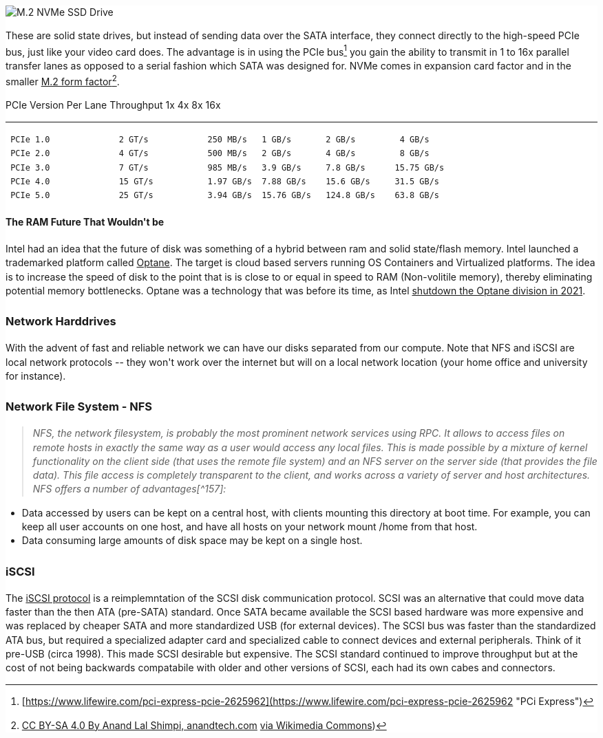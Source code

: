 ![*M.2 NVMe SSD Drive[^ch11f145]*](images/Chapter-11/ssd/640px-Samsung_980_PRO_PCIe_4.0_NVMe_SSD_1TB-top_PNr°0915.jpg "Samsung NVMe SSD Drive")

These are solid state drives, but instead of sending data over the SATA interface, they connect directly to the high-speed PCIe bus, just like your video card does. The advantage is in using the PCIe bus[^136] you gain the ability to transmit in 1 to 16x parallel transfer lanes as opposed to a serial fashion which SATA was designed for. NVMe comes in expansion card factor and in the smaller [M.2 form factor](https://en.wikipedia.org/wiki/M.2 "M.2 form factor")[^137].

   PCIe Version     Per Lane Throughput        1x        4x             8x           16x
-----------------  ----------------------  ---------- ------------ ------------- -------------
     PCIe 1.0              2 GT/s            250 MB/s   1 GB/s       2 GB/s         4 GB/s
     PCIe 2.0              4 GT/s            500 MB/s   2 GB/s       4 GB/s         8 GB/s
     PCIe 3.0              7 GT/s            985 MB/s   3.9 GB/s     7.8 GB/s      15.75 GB/s
     PCIe 4.0              15 GT/s           1.97 GB/s  7.88 GB/s    15.6 GB/s     31.5 GB/s
     PCIe 5.0              25 GT/s           3.94 GB/s  15.76 GB/s   124.8 GB/s    63.8 GB/s

#### The RAM Future That Wouldn't be

Intel had an idea that the future of disk was something of a hybrid between ram and solid state/flash memory. Intel launched a trademarked platform called [Optane](https://www.howtogeek.com/317294/what-is-intel-optane-memory/ "Intel Optane"). The target is cloud based servers running OS Containers and Virtualized platforms. The idea is to increase the speed of disk to the point that is is close to or equal in speed to RAM (Non-volitile memory), thereby eliminating potential memory bottlenecks. Optane was a technology that was before its time, as Intel [shutdown the Optane division in 2021](https://www.pcworld.com/article/3604093/intel-quietly-kills-its-face-melting-optane-desktop-ssds.html "webpage Intel Optane closure article").

### Network Harddrives

With the advent of fast and reliable network we can have our disks separated from our compute. Note that NFS and iSCSI are local network protocols -- they won't work over the internet but will on a local network location (your home office and university for instance).

### Network File System - NFS

> *NFS, the network filesystem, is probably the most prominent network services using RPC. It allows to access files on remote hosts in exactly the same way as a user would access any local files. This is made possible by a mixture of kernel functionality on the client side (that uses the remote file system) and an NFS server on the server side (that provides the file data). This file access is completely transparent to the client, and works across a variety of server and host architectures. NFS offers a number of advantages[^157]:*

* Data accessed by users can be kept on a central host, with clients mounting this directory at boot time. For example, you can keep all user accounts on one host, and have all hosts on your network mount /home from that host. 
* Data consuming large amounts of disk space may be kept on a single host.

### iSCSI

The [iSCSI protocol](https://en.wikipedia.org/wiki/ISCSI "iSCSI") is a reimplemntation of the SCSI disk communication protocol. SCSI was an alternative that could move data faster than the then ATA (pre-SATA) standard. Once SATA became available the SCSI based hardware was more expensive and was replaced by cheaper SATA and more standardized USB (for external devices). The SCSI bus was faster than the standardized ATA bus, but required a specialized adapter card and specialized cable to connect devices and external peripherals.  Think of it pre-USB (circa 1998). This made SCSI desirable but expensive. The SCSI standard continued to improve throughput but at the cost of not being backwards compatabile with older and other versions of SCSI, each had its own cabes and connectors. 


[^ch11f121]: [https://btrfs.wiki.kernel.org/index.php/Main_Page](https://btrfs.wiki.kernel.org/index.php/Main_Page "btrfs wiki page")
[^ch11f122]: [http://tldp.org/HOWTO/Partition/fdisk_partitioning.html](http://tldp.org/HOWTO/Partition/fdisk_partitioning.html)
[^ch11f123]: [https://en.wikipedia.org/wiki/Ext2](https://en.wikipedia.org/wiki/Ext2)
[^124]: [https://en.wikipedia.org/wiki/Journaling_file_system](https://en.wikipedia.org/wiki/Journaling_file_system)
[^125]: [https://en.wikipedia.org/wiki/Ext3](https://en.wikipedia.org/wiki/Ext3)
[^126]: [https://en.wikipedia.org/wiki/Ext4](https://en.wikipedia.org/wiki/Ext4)
[^127]: [https://access.redhat.com/documentation/en-US/Red_Hat_Enterprise_Linux/6/html/Performance_Tuning_Guide/s-storage-xfs.html](https://access.redhat.com/documentation/en-US/Red_Hat_Enterprise_Linux/6/html/Performance_Tuning_Guide/s-storage-xfs.html)
[^128]: [https://en.wikipedia.org/wiki/Btrfs](https://en.wikipedia.org/wiki/Btrfs)
[^129]: [https://en.wikipedia.org/wiki/ZFS](https://en.wikipedia.org/wiki/ZFS)
[^130]: [http://tldp.org/HOWTO/LVM-HOWTO/whatisvolman.html](http://tldp.org/HOWTO/LVM-HOWTO/whatisvolman.html)
[^131]: [http://tldp.org/HOWTO/LVM-HOWTO/vg.html](http://tldp.org/HOWTO/LVM-HOWTO/vg.html)
[^132]: [http://tldp.org/HOWTO/LVM-HOWTO/pv.html](http://tldp.org/HOWTO/LVM-HOWTO/pv.html)
[^133]: [http://tldp.org/HOWTO/LVM-HOWTO/lv.html](http://tldp.org/HOWTO/LVM-HOWTO/lv.html)
[^134]: <a href="https://commons.wikimedia.org/wiki/File:Super_Talent_2.5in_SATA_SSD_SAM64GM25S.jpg">By photo: Qurren (talk)Taken with Canon IXY 10S (Digital IXUS 210)</a> or <a href="https://creativecommons.org/licenses/by-sa/3.0">CC BY-SA 3.0 </a>
[^135]: <a href="https://creativecommons.org/licenses/by-sa/3.0">CC BY-SA 3.0 By Evan-Amos</a> <a href="https://commons.wikimedia.org/wiki/File:Laptop-hard-drive-exposed.jpg">from Wikimedia Commons</a>
[^136]: [https://www.lifewire.com/pci-express-pcie-2625962](https://www.lifewire.com/pci-express-pcie-2625962 "PCi Express")
[^137]: <a href="https://creativecommons.org/licenses/by-sa/4.0">CC BY-SA 4.0 By Anand Lal Shimpi, anandtech.com</a> <a href="https://commons.wikimedia.org/wiki/File:M.2_and_mSATA_SSDs_comparison.jpg">via Wikimedia Commons</a>)
[^138]: [https://docs.oracle.com/cd/E23824_01/html/821-1448/gbchp.html](https://docs.oracle.com/cd/E23824_01/html/821-1448/gbchp.html "Compare the difference between df and zfs list")
[^139]: [http://tldp.org/HOWTO/LVM-HOWTO/snapshotintro.html](http://tldp.org/HOWTO/LVM-HOWTO/snapshotintro.html "TLDP LVM Snapshots")
[^140]: [https://pthree.org/2012/12/06/zfs-administration-part-iii-the-zfs-intent-log](https://pthree.org/2012/12/06/zfs-administration-part-iii-the-zfs-intent-log "ZFS ZIL LOG")
[^141]: [https://pthree.org/2012/12/07/zfs-administration-part-iv-the-adjustable-replacement-cache/](https://pthree.org/2012/12/07/zfs-administration-part-iv-the-adjustable-replacement-cache/ "L2ARC ZFS")
[^142]: [http://www.c0t0d0s0.org/archives/5329-Some-insight-into-the-read-cache-of-ZFS-or-The-ARC.html](http://www.c0t0d0s0.org/archives/5329-Some-insight-into-the-read-cache-of-ZFS-or-The-ARC.html "Original L2ARC cache data")
[^143]: [https://pthree.org/2012/12/11/zfs-administration-part-vi-scrub-and-resilver/](https://pthree.org/2012/12/11/zfs-administration-part-vi-scrub-and-resilver/ "hdparm")
[^144]: <a href="https://creativecommons.org/licenses/by-sa/3.0">CC BY-SA 3.0 By Redline</a> <a href="https://commons.wikimedia.org/wiki/File:HP_EVA4400-1.jpg">from Wikimedia Commons</a>
[^ch11f145]: By D-Kuru - Own work, CC BY-SA 4.0, [https://commons.wikimedia.org/w/index.php?curid=116485452](https://commons.wikimedia.org/w/index.php?curid=116485452 "By D-Kuru - Own work, CC BY-SA 4.0")
[^ch11f146]: By Evan-Amos - Own work, CC BY-SA 3.0, [https://commons.wikimedia.org/w/index.php?curid=27940250](https://commons.wikimedia.org/w/index.php?curid=27940250 "By Evan-Amos - Own work, CC BY-SA 3.0")
[^ch11f147]: [Introduction to VirtIO](https://blogs.oracle.com/linux/post/introduction-to-virtio "webpage Introduction to VirtIO")